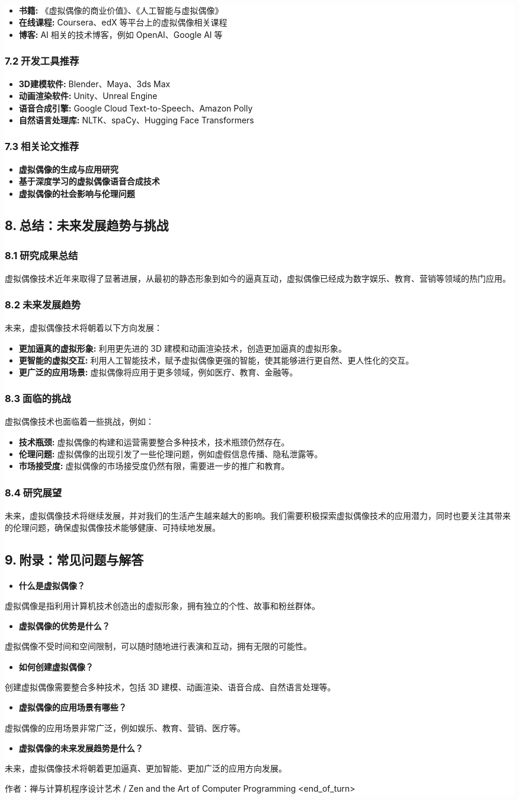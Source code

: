 * **书籍:**  《虚拟偶像的商业价值》、《人工智能与虚拟偶像》
* **在线课程:**  Coursera、edX 等平台上的虚拟偶像相关课程
* **博客:**  AI 相关的技术博客，例如 OpenAI、Google AI 等

### 7.2  开发工具推荐

* **3D建模软件:**  Blender、Maya、3ds Max
* **动画渲染软件:**  Unity、Unreal Engine
* **语音合成引擎:**  Google Cloud Text-to-Speech、Amazon Polly
* **自然语言处理库:**  NLTK、spaCy、Hugging Face Transformers

### 7.3  相关论文推荐

* **虚拟偶像的生成与应用研究**
* **基于深度学习的虚拟偶像语音合成技术**
* **虚拟偶像的社会影响与伦理问题**

## 8. 总结：未来发展趋势与挑战

### 8.1  研究成果总结

虚拟偶像技术近年来取得了显著进展，从最初的静态形象到如今的逼真互动，虚拟偶像已经成为数字娱乐、教育、营销等领域的热门应用。

### 8.2  未来发展趋势

未来，虚拟偶像技术将朝着以下方向发展：

* **更加逼真的虚拟形象:**  利用更先进的 3D 建模和动画渲染技术，创造更加逼真的虚拟形象。
* **更智能的虚拟交互:**  利用人工智能技术，赋予虚拟偶像更强的智能，使其能够进行更自然、更人性化的交互。
* **更广泛的应用场景:**  虚拟偶像将应用于更多领域，例如医疗、教育、金融等。

### 8.3  面临的挑战

虚拟偶像技术也面临着一些挑战，例如：

* **技术瓶颈:**  虚拟偶像的构建和运营需要整合多种技术，技术瓶颈仍然存在。
* **伦理问题:**  虚拟偶像的出现引发了一些伦理问题，例如虚假信息传播、隐私泄露等。
* **市场接受度:**  虚拟偶像的市场接受度仍然有限，需要进一步的推广和教育。

### 8.4  研究展望

未来，虚拟偶像技术将继续发展，并对我们的生活产生越来越大的影响。我们需要积极探索虚拟偶像技术的应用潜力，同时也要关注其带来的伦理问题，确保虚拟偶像技术能够健康、可持续地发展。

## 9. 附录：常见问题与解答

* **什么是虚拟偶像？**

虚拟偶像是指利用计算机技术创造出的虚拟形象，拥有独立的个性、故事和粉丝群体。

* **虚拟偶像的优势是什么？**

虚拟偶像不受时间和空间限制，可以随时随地进行表演和互动，拥有无限的可能性。

* **如何创建虚拟偶像？**

创建虚拟偶像需要整合多种技术，包括 3D 建模、动画渲染、语音合成、自然语言处理等。

* **虚拟偶像的应用场景有哪些？**

虚拟偶像的应用场景非常广泛，例如娱乐、教育、营销、医疗等。

* **虚拟偶像的未来发展趋势是什么？**

未来，虚拟偶像技术将朝着更加逼真、更加智能、更加广泛的应用方向发展。



作者：禅与计算机程序设计艺术 / Zen and the Art of Computer Programming 
<end_of_turn>